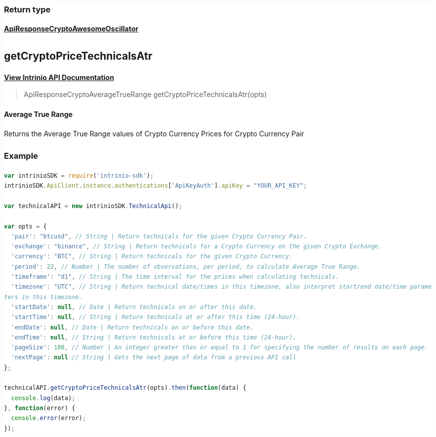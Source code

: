 [//]: # (END_PARAMETERS)

### Return type

[**ApiResponseCryptoAwesomeOscillator**](ApiResponseCryptoAwesomeOscillator.md)



[//]: # (END_OPERATION)


[//]: # (START_OPERATION)

[//]: # (CLASS:TechnicalApi)

[//]: # (METHOD:getCryptoPriceTechnicalsAtr)

[//]: # (RETURN_TYPE:ApiResponseCryptoAverageTrueRange)

[//]: # (RETURN_TYPE_KIND:object)

[//]: # (RETURN_TYPE_DOC:ApiResponseCryptoAverageTrueRange.md)

[//]: # (OPERATION:getCryptoPriceTechnicalsAtr_v2)

[//]: # (ENDPOINT:/crypto/prices/technicals/atr)

[//]: # (DOCUMENT_LINK:TechnicalApi.md#getCryptoPriceTechnicalsAtr)

<a name="getCryptoPriceTechnicalsAtr"></a>
## **getCryptoPriceTechnicalsAtr**

[**View Intrinio API Documentation**](https://docs.intrinio.com/documentation/api_v2/getCryptoPriceTechnicalsAtr_v2)

[//]: # (START_OVERVIEW)

> ApiResponseCryptoAverageTrueRange getCryptoPriceTechnicalsAtr(opts)

#### Average True Range


Returns the Average True Range values of Crypto Currency Prices for Crypto Currency Pair

[//]: # (END_OVERVIEW)

### Example

[//]: # (START_CODE_EXAMPLE)

```javascript
var intrinioSDK = require('intrinio-sdk');
intrinioSDK.ApiClient.instance.authentications['ApiKeyAuth'].apiKey = "YOUR_API_KEY";

var technicalAPI = new intrinioSDK.TechnicalApi();

var opts = { 
  'pair': "btcusd", // String | Return technicals for the given Crypto Currency Pair.
  'exchange': "binance", // String | Return technicals for a Crypto Currency on the given Crypto Exchange.
  'currency': "BTC", // String | Return technicals for the given Crypto Currency.
  'period': 22, // Number | The number of observations, per period, to calculate Average True Range.
  'timeframe': "d1", // String | The time interval for the prices when calculating technicals.
  'timezone': "UTC", // String | Return technical date/times in this timezone, also interpret start/end date/time parameters in this timezone.
  'startDate': null, // Date | Return technicals on or after this date.
  'startTime': null, // String | Return technicals at or after this time (24-hour).
  'endDate': null, // Date | Return technicals on or before this date.
  'endTime': null, // String | Return technicals at or before this time (24-hour).
  'pageSize': 100, // Number | An integer greater than or equal to 1 for specifying the number of results on each page.
  'nextPage': null // String | Gets the next page of data from a previous API call
};

technicalAPI.getCryptoPriceTechnicalsAtr(opts).then(function(data) {
  console.log(data);
}, function(error) {
  console.error(error);
});
```


[//]: # (METHOD:getCryptoPriceTechnicalsAdi)
[//]: # (RETURN_TYPE:ApiResponseCryptoAccumulationDistributionIndex)
[//]: # (RETURN_TYPE_DOC:ApiResponseCryptoAccumulationDistributionIndex.md)
[//]: # (OPERATION:getCryptoPriceTechnicalsAdi_v2)
[//]: # (ENDPOINT:/crypto/prices/technicals/adi)
[//]: # (DOCUMENT_LINK:TechnicalApi.md#getCryptoPriceTechnicalsAdi)
[//]: # (END_CODE_EXAMPLE)
[//]: # (START_PARAMETERS)
[//]: # (METHOD:getCryptoPriceTechnicalsAdtv)
[//]: # (RETURN_TYPE:ApiResponseCryptoAverageDailyTradingVolume)
[//]: # (RETURN_TYPE_DOC:ApiResponseCryptoAverageDailyTradingVolume.md)
[//]: # (OPERATION:getCryptoPriceTechnicalsAdtv_v2)
[//]: # (ENDPOINT:/crypto/prices/technicals/adtv)
[//]: # (DOCUMENT_LINK:TechnicalApi.md#getCryptoPriceTechnicalsAdtv)
[//]: # (END_CODE_EXAMPLE)
[//]: # (START_PARAMETERS)
[//]: # (METHOD:getCryptoPriceTechnicalsAdx)
[//]: # (RETURN_TYPE:ApiResponseCryptoAverageDirectionalIndex)
[//]: # (RETURN_TYPE_DOC:ApiResponseCryptoAverageDirectionalIndex.md)
[//]: # (OPERATION:getCryptoPriceTechnicalsAdx_v2)
[//]: # (ENDPOINT:/crypto/prices/technicals/adx)
[//]: # (DOCUMENT_LINK:TechnicalApi.md#getCryptoPriceTechnicalsAdx)
[//]: # (END_CODE_EXAMPLE)
[//]: # (START_PARAMETERS)
[//]: # (METHOD:getCryptoPriceTechnicalsAo)
[//]: # (RETURN_TYPE:ApiResponseCryptoAwesomeOscillator)
[//]: # (RETURN_TYPE_DOC:ApiResponseCryptoAwesomeOscillator.md)
[//]: # (OPERATION:getCryptoPriceTechnicalsAo_v2)
[//]: # (ENDPOINT:/crypto/prices/technicals/ao)
[//]: # (DOCUMENT_LINK:TechnicalApi.md#getCryptoPriceTechnicalsAo)
[//]: # (END_CODE_EXAMPLE)
[//]: # (START_PARAMETERS)
[//]: # (END_CODE_EXAMPLE)
[//]: # (START_PARAMETERS)
[//]: # (METHOD:getCryptoPriceTechnicalsBb)
[//]: # (RETURN_TYPE:ApiResponseCryptoBollingerBands)
[//]: # (RETURN_TYPE_DOC:ApiResponseCryptoBollingerBands.md)
[//]: # (OPERATION:getCryptoPriceTechnicalsBb_v2)
[//]: # (ENDPOINT:/crypto/prices/technicals/bb)
[//]: # (DOCUMENT_LINK:TechnicalApi.md#getCryptoPriceTechnicalsBb)
[//]: # (END_CODE_EXAMPLE)
[//]: # (START_PARAMETERS)
[//]: # (METHOD:getCryptoPriceTechnicalsCci)
[//]: # (RETURN_TYPE:ApiResponseCryptoCommodityChannelIndex)
[//]: # (RETURN_TYPE_DOC:ApiResponseCryptoCommodityChannelIndex.md)
[//]: # (OPERATION:getCryptoPriceTechnicalsCci_v2)
[//]: # (ENDPOINT:/crypto/prices/technicals/cci)
[//]: # (DOCUMENT_LINK:TechnicalApi.md#getCryptoPriceTechnicalsCci)
[//]: # (END_CODE_EXAMPLE)
[//]: # (START_PARAMETERS)
[//]: # (METHOD:getCryptoPriceTechnicalsCmf)
[//]: # (RETURN_TYPE:ApiResponseCryptoChaikinMoneyFlow)
[//]: # (RETURN_TYPE_DOC:ApiResponseCryptoChaikinMoneyFlow.md)
[//]: # (OPERATION:getCryptoPriceTechnicalsCmf_v2)
[//]: # (ENDPOINT:/crypto/prices/technicals/cmf)
[//]: # (DOCUMENT_LINK:TechnicalApi.md#getCryptoPriceTechnicalsCmf)
[//]: # (END_CODE_EXAMPLE)
[//]: # (START_PARAMETERS)
[//]: # (METHOD:getCryptoPriceTechnicalsDc)
[//]: # (RETURN_TYPE:ApiResponseCryptoDonchianChannel)
[//]: # (RETURN_TYPE_DOC:ApiResponseCryptoDonchianChannel.md)
[//]: # (OPERATION:getCryptoPriceTechnicalsDc_v2)
[//]: # (ENDPOINT:/crypto/prices/technicals/dc)
[//]: # (DOCUMENT_LINK:TechnicalApi.md#getCryptoPriceTechnicalsDc)
[//]: # (END_CODE_EXAMPLE)
[//]: # (START_PARAMETERS)
[//]: # (METHOD:getCryptoPriceTechnicalsDpo)
[//]: # (RETURN_TYPE:ApiResponseCryptoDetrendedPriceOscillator)
[//]: # (RETURN_TYPE_DOC:ApiResponseCryptoDetrendedPriceOscillator.md)
[//]: # (OPERATION:getCryptoPriceTechnicalsDpo_v2)
[//]: # (ENDPOINT:/crypto/prices/technicals/dpo)
[//]: # (DOCUMENT_LINK:TechnicalApi.md#getCryptoPriceTechnicalsDpo)
[//]: # (END_CODE_EXAMPLE)
[//]: # (START_PARAMETERS)
[//]: # (METHOD:getCryptoPriceTechnicalsEom)
[//]: # (RETURN_TYPE:ApiResponseCryptoEaseOfMovement)
[//]: # (RETURN_TYPE_DOC:ApiResponseCryptoEaseOfMovement.md)
[//]: # (OPERATION:getCryptoPriceTechnicalsEom_v2)
[//]: # (ENDPOINT:/crypto/prices/technicals/eom)
[//]: # (DOCUMENT_LINK:TechnicalApi.md#getCryptoPriceTechnicalsEom)
[//]: # (END_CODE_EXAMPLE)
[//]: # (START_PARAMETERS)
[//]: # (METHOD:getCryptoPriceTechnicalsFi)
[//]: # (RETURN_TYPE:ApiResponseCryptoForceIndex)
[//]: # (RETURN_TYPE_DOC:ApiResponseCryptoForceIndex.md)
[//]: # (OPERATION:getCryptoPriceTechnicalsFi_v2)
[//]: # (ENDPOINT:/crypto/prices/technicals/fi)
[//]: # (DOCUMENT_LINK:TechnicalApi.md#getCryptoPriceTechnicalsFi)
[//]: # (END_CODE_EXAMPLE)
[//]: # (START_PARAMETERS)
[//]: # (METHOD:getCryptoPriceTechnicalsIchimoku)
[//]: # (RETURN_TYPE:ApiResponseCryptoIchimokuKinkoHyo)
[//]: # (RETURN_TYPE_DOC:ApiResponseCryptoIchimokuKinkoHyo.md)
[//]: # (OPERATION:getCryptoPriceTechnicalsIchimoku_v2)
[//]: # (ENDPOINT:/crypto/prices/technicals/ichimoku)
[//]: # (DOCUMENT_LINK:TechnicalApi.md#getCryptoPriceTechnicalsIchimoku)
[//]: # (END_CODE_EXAMPLE)
[//]: # (START_PARAMETERS)
[//]: # (METHOD:getCryptoPriceTechnicalsKc)
[//]: # (RETURN_TYPE:ApiResponseCryptoKeltnerChannel)
[//]: # (RETURN_TYPE_DOC:ApiResponseCryptoKeltnerChannel.md)
[//]: # (OPERATION:getCryptoPriceTechnicalsKc_v2)
[//]: # (ENDPOINT:/crypto/prices/technicals/kc)
[//]: # (DOCUMENT_LINK:TechnicalApi.md#getCryptoPriceTechnicalsKc)
[//]: # (END_CODE_EXAMPLE)
[//]: # (START_PARAMETERS)
[//]: # (METHOD:getCryptoPriceTechnicalsKst)
[//]: # (RETURN_TYPE:ApiResponseCryptoKnowSureThing)
[//]: # (RETURN_TYPE_DOC:ApiResponseCryptoKnowSureThing.md)
[//]: # (OPERATION:getCryptoPriceTechnicalsKst_v2)
[//]: # (ENDPOINT:/crypto/prices/technicals/kst)
[//]: # (DOCUMENT_LINK:TechnicalApi.md#getCryptoPriceTechnicalsKst)
[//]: # (END_CODE_EXAMPLE)
[//]: # (START_PARAMETERS)
[//]: # (METHOD:getCryptoPriceTechnicalsMacd)
[//]: # (RETURN_TYPE:ApiResponseCryptoMovingAverageConvergenceDivergence)
[//]: # (RETURN_TYPE_DOC:ApiResponseCryptoMovingAverageConvergenceDivergence.md)
[//]: # (OPERATION:getCryptoPriceTechnicalsMacd_v2)
[//]: # (ENDPOINT:/crypto/prices/technicals/macd)
[//]: # (DOCUMENT_LINK:TechnicalApi.md#getCryptoPriceTechnicalsMacd)
[//]: # (END_CODE_EXAMPLE)
[//]: # (START_PARAMETERS)
[//]: # (METHOD:getCryptoPriceTechnicalsMfi)
[//]: # (RETURN_TYPE:ApiResponseCryptoMoneyFlowIndex)
[//]: # (RETURN_TYPE_DOC:ApiResponseCryptoMoneyFlowIndex.md)
[//]: # (OPERATION:getCryptoPriceTechnicalsMfi_v2)
[//]: # (ENDPOINT:/crypto/prices/technicals/mfi)
[//]: # (DOCUMENT_LINK:TechnicalApi.md#getCryptoPriceTechnicalsMfi)
[//]: # (END_CODE_EXAMPLE)
[//]: # (START_PARAMETERS)
[//]: # (METHOD:getCryptoPriceTechnicalsMi)
[//]: # (RETURN_TYPE:ApiResponseCryptoMassIndex)
[//]: # (RETURN_TYPE_DOC:ApiResponseCryptoMassIndex.md)
[//]: # (OPERATION:getCryptoPriceTechnicalsMi_v2)
[//]: # (ENDPOINT:/crypto/prices/technicals/mi)
[//]: # (DOCUMENT_LINK:TechnicalApi.md#getCryptoPriceTechnicalsMi)
[//]: # (END_CODE_EXAMPLE)
[//]: # (START_PARAMETERS)
[//]: # (METHOD:getCryptoPriceTechnicalsNvi)
[//]: # (RETURN_TYPE:ApiResponseCryptoNegativeVolumeIndex)
[//]: # (RETURN_TYPE_DOC:ApiResponseCryptoNegativeVolumeIndex.md)
[//]: # (OPERATION:getCryptoPriceTechnicalsNvi_v2)
[//]: # (ENDPOINT:/crypto/prices/technicals/nvi)
[//]: # (DOCUMENT_LINK:TechnicalApi.md#getCryptoPriceTechnicalsNvi)
[//]: # (END_CODE_EXAMPLE)
[//]: # (START_PARAMETERS)
[//]: # (METHOD:getCryptoPriceTechnicalsObv)
[//]: # (RETURN_TYPE:ApiResponseCryptoOnBalanceVolume)
[//]: # (RETURN_TYPE_DOC:ApiResponseCryptoOnBalanceVolume.md)
[//]: # (OPERATION:getCryptoPriceTechnicalsObv_v2)
[//]: # (ENDPOINT:/crypto/prices/technicals/obv)
[//]: # (DOCUMENT_LINK:TechnicalApi.md#getCryptoPriceTechnicalsObv)
[//]: # (END_CODE_EXAMPLE)
[//]: # (START_PARAMETERS)
[//]: # (METHOD:getCryptoPriceTechnicalsObvMean)
[//]: # (RETURN_TYPE:ApiResponseCryptoOnBalanceVolumeMean)
[//]: # (RETURN_TYPE_DOC:ApiResponseCryptoOnBalanceVolumeMean.md)
[//]: # (OPERATION:getCryptoPriceTechnicalsObvMean_v2)
[//]: # (ENDPOINT:/crypto/prices/technicals/obv_mean)
[//]: # (DOCUMENT_LINK:TechnicalApi.md#getCryptoPriceTechnicalsObvMean)
[//]: # (END_CODE_EXAMPLE)
[//]: # (START_PARAMETERS)
[//]: # (METHOD:getCryptoPriceTechnicalsRsi)
[//]: # (RETURN_TYPE:ApiResponseCryptoRelativeStrengthIndex)
[//]: # (RETURN_TYPE_DOC:ApiResponseCryptoRelativeStrengthIndex.md)
[//]: # (OPERATION:getCryptoPriceTechnicalsRsi_v2)
[//]: # (ENDPOINT:/crypto/prices/technicals/rsi)
[//]: # (DOCUMENT_LINK:TechnicalApi.md#getCryptoPriceTechnicalsRsi)
[//]: # (END_CODE_EXAMPLE)
[//]: # (START_PARAMETERS)